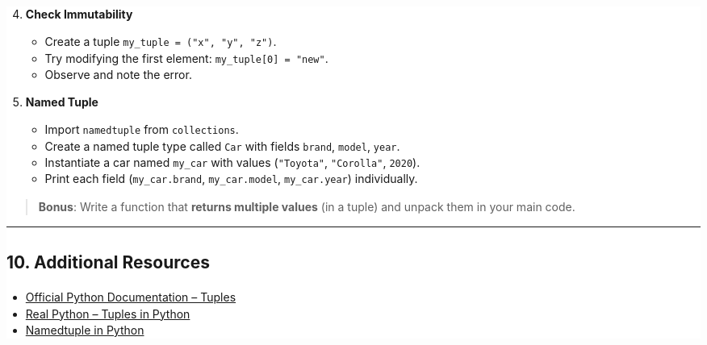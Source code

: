4. **Check Immutability**  
   - Create a tuple `my_tuple = ("x", "y", "z")`.
   - Try modifying the first element: `my_tuple[0] = "new"`.  
   - Observe and note the error.

5. **Named Tuple**  
   - Import `namedtuple` from `collections`.
   - Create a named tuple type called `Car` with fields `brand`, `model`, `year`.
   - Instantiate a car named `my_car` with values (`"Toyota"`, `"Corolla"`, `2020`).
   - Print each field (`my_car.brand`, `my_car.model`, `my_car.year`) individually.

> **Bonus**: Write a function that **returns multiple values** (in a tuple) and unpack them in your main code.

---

## 10. Additional Resources

- [Official Python Documentation – Tuples](https://docs.python.org/3/tutorial/datastructures.html#tuples-and-sequences)
- [Real Python – Tuples in Python](https://realpython.com/python-lists-tuples/)
- [Namedtuple in Python](https://docs.python.org/3/library/collections.html#collections.namedtuple)